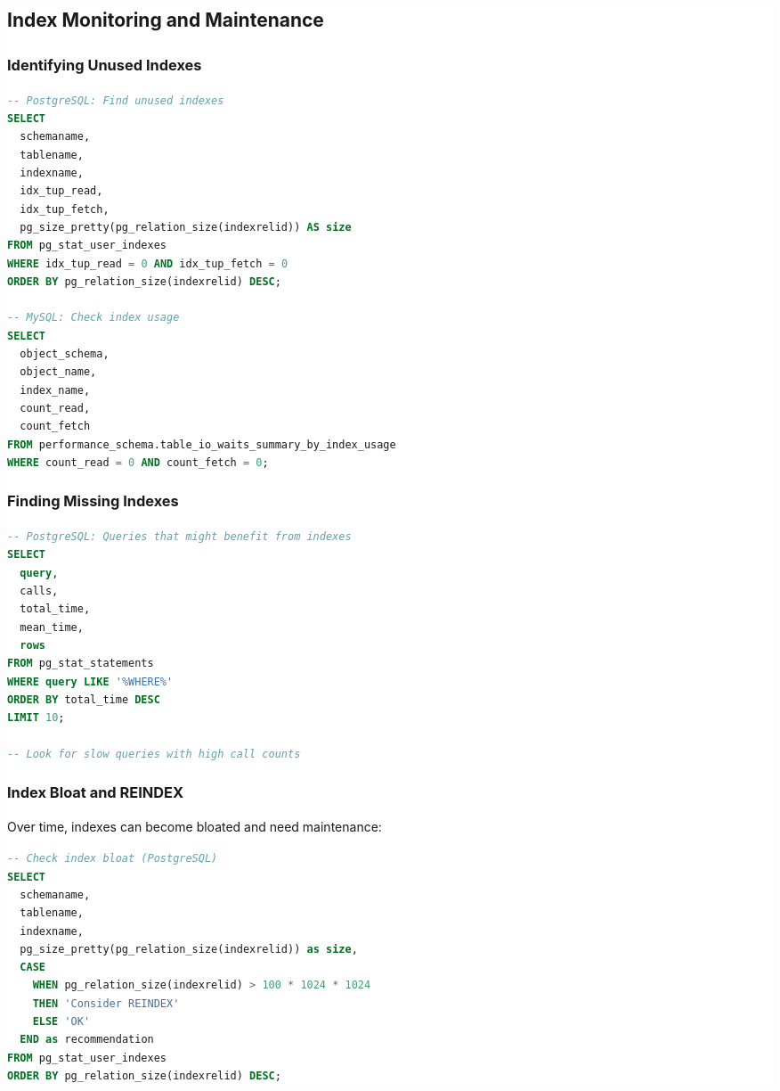 ## Index Monitoring and Maintenance

### Identifying Unused Indexes

```sql
-- PostgreSQL: Find unused indexes
SELECT 
  schemaname,
  tablename,
  indexname,
  idx_tup_read,
  idx_tup_fetch,
  pg_size_pretty(pg_relation_size(indexrelid)) AS size
FROM pg_stat_user_indexes 
WHERE idx_tup_read = 0 AND idx_tup_fetch = 0
ORDER BY pg_relation_size(indexrelid) DESC;

-- MySQL: Check index usage
SELECT 
  object_schema,
  object_name,
  index_name,
  count_read,
  count_fetch
FROM performance_schema.table_io_waits_summary_by_index_usage
WHERE count_read = 0 AND count_fetch = 0;
```

### Finding Missing Indexes

```sql
-- PostgreSQL: Queries that might benefit from indexes
SELECT 
  query,
  calls,
  total_time,
  mean_time,
  rows
FROM pg_stat_statements 
WHERE query LIKE '%WHERE%'
ORDER BY total_time DESC
LIMIT 10;

-- Look for slow queries with high call counts
```

### Index Bloat and REINDEX

Over time, indexes can become bloated and need maintenance:

```sql
-- Check index bloat (PostgreSQL)
SELECT 
  schemaname,
  tablename,
  indexname,
  pg_size_pretty(pg_relation_size(indexrelid)) as size,
  CASE 
    WHEN pg_relation_size(indexrelid) > 100 * 1024 * 1024 
    THEN 'Consider REINDEX'
    ELSE 'OK'
  END as recommendation
FROM pg_stat_user_indexes
ORDER BY pg_relation_size(indexrelid) DESC;
```